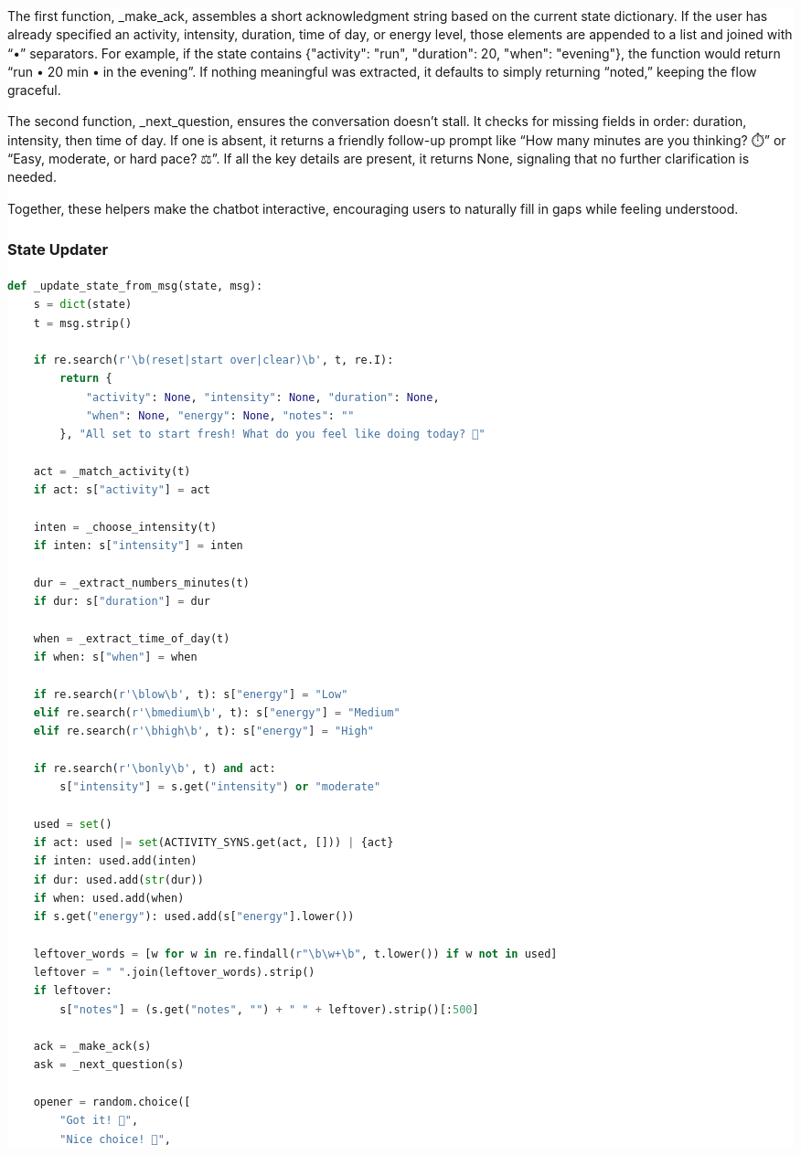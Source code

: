 The first function, _make_ack, assembles a short acknowledgment string based on the current state dictionary. If the user has already specified an activity, intensity, duration, time of day, or energy level, those elements are appended to a list and joined with “•” separators. For example, if the state contains {"activity": "run", "duration": 20, "when": "evening"}, the function would return “run • 20 min • in the evening”. If nothing meaningful was extracted, it defaults to simply returning “noted,” keeping the flow graceful.

The second function, _next_question, ensures the conversation doesn’t stall. It checks for missing fields in order: duration, intensity, then time of day. If one is absent, it returns a friendly follow-up prompt like “How many minutes are you thinking? ⏱️” or “Easy, moderate, or hard pace? ⚖️”. If all the key details are present, it returns None, signaling that no further clarification is needed.

Together, these helpers make the chatbot interactive, encouraging users to naturally fill in gaps while feeling understood.
### State Updater

```python
def _update_state_from_msg(state, msg):
    s = dict(state)
    t = msg.strip()

    if re.search(r'\b(reset|start over|clear)\b', t, re.I):
        return {
            "activity": None, "intensity": None, "duration": None,
            "when": None, "energy": None, "notes": ""
        }, "All set to start fresh! What do you feel like doing today? 🙂"

    act = _match_activity(t)
    if act: s["activity"] = act

    inten = _choose_intensity(t)
    if inten: s["intensity"] = inten

    dur = _extract_numbers_minutes(t)
    if dur: s["duration"] = dur

    when = _extract_time_of_day(t)
    if when: s["when"] = when

    if re.search(r'\blow\b', t): s["energy"] = "Low"
    elif re.search(r'\bmedium\b', t): s["energy"] = "Medium"
    elif re.search(r'\bhigh\b', t): s["energy"] = "High"

    if re.search(r'\bonly\b', t) and act:
        s["intensity"] = s.get("intensity") or "moderate"

    used = set()
    if act: used |= set(ACTIVITY_SYNS.get(act, [])) | {act}
    if inten: used.add(inten)
    if dur: used.add(str(dur))
    if when: used.add(when)
    if s.get("energy"): used.add(s["energy"].lower())

    leftover_words = [w for w in re.findall(r"\b\w+\b", t.lower()) if w not in used]
    leftover = " ".join(leftover_words).strip()
    if leftover:
        s["notes"] = (s.get("notes", "") + " " + leftover).strip()[:500]

    ack = _make_ack(s)
    ask = _next_question(s)

    opener = random.choice([
        "Got it! 🙌",
        "Nice choice! 💪",
```